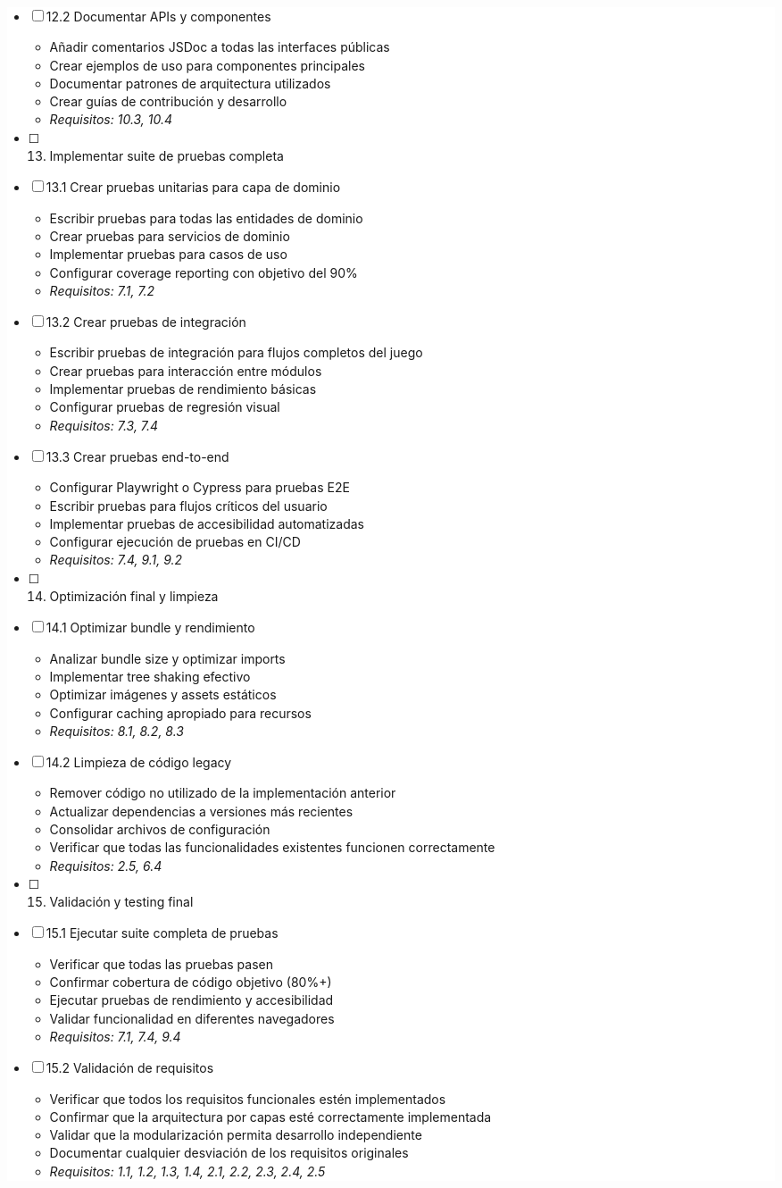 - [ ] 12.2 Documentar APIs y componentes
  - Añadir comentarios JSDoc a todas las interfaces públicas
  - Crear ejemplos de uso para componentes principales
  - Documentar patrones de arquitectura utilizados
  - Crear guías de contribución y desarrollo
  - _Requisitos: 10.3, 10.4_

- [ ] 13. Implementar suite de pruebas completa
- [ ] 13.1 Crear pruebas unitarias para capa de dominio
  - Escribir pruebas para todas las entidades de dominio
  - Crear pruebas para servicios de dominio
  - Implementar pruebas para casos de uso
  - Configurar coverage reporting con objetivo del 90%
  - _Requisitos: 7.1, 7.2_

- [ ] 13.2 Crear pruebas de integración
  - Escribir pruebas de integración para flujos completos del juego
  - Crear pruebas para interacción entre módulos
  - Implementar pruebas de rendimiento básicas
  - Configurar pruebas de regresión visual
  - _Requisitos: 7.3, 7.4_

- [ ] 13.3 Crear pruebas end-to-end
  - Configurar Playwright o Cypress para pruebas E2E
  - Escribir pruebas para flujos críticos del usuario
  - Implementar pruebas de accesibilidad automatizadas
  - Configurar ejecución de pruebas en CI/CD
  - _Requisitos: 7.4, 9.1, 9.2_

- [ ] 14. Optimización final y limpieza
- [ ] 14.1 Optimizar bundle y rendimiento
  - Analizar bundle size y optimizar imports
  - Implementar tree shaking efectivo
  - Optimizar imágenes y assets estáticos
  - Configurar caching apropiado para recursos
  - _Requisitos: 8.1, 8.2, 8.3_

- [ ] 14.2 Limpieza de código legacy
  - Remover código no utilizado de la implementación anterior
  - Actualizar dependencias a versiones más recientes
  - Consolidar archivos de configuración
  - Verificar que todas las funcionalidades existentes funcionen correctamente
  - _Requisitos: 2.5, 6.4_

- [ ] 15. Validación y testing final
- [ ] 15.1 Ejecutar suite completa de pruebas
  - Verificar que todas las pruebas pasen
  - Confirmar cobertura de código objetivo (80%+)
  - Ejecutar pruebas de rendimiento y accesibilidad
  - Validar funcionalidad en diferentes navegadores
  - _Requisitos: 7.1, 7.4, 9.4_

- [ ] 15.2 Validación de requisitos
  - Verificar que todos los requisitos funcionales estén implementados
  - Confirmar que la arquitectura por capas esté correctamente implementada
  - Validar que la modularización permita desarrollo independiente
  - Documentar cualquier desviación de los requisitos originales
  - _Requisitos: 1.1, 1.2, 1.3, 1.4, 2.1, 2.2, 2.3, 2.4, 2.5_
